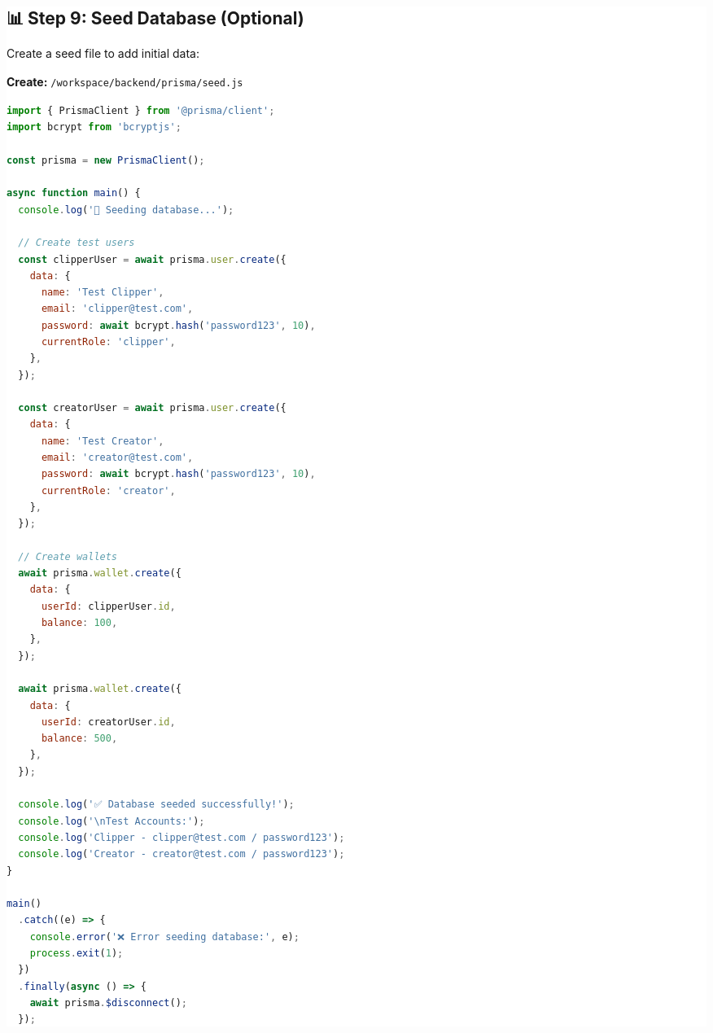 
## 📊 Step 9: Seed Database (Optional)

Create a seed file to add initial data:

**Create:** `/workspace/backend/prisma/seed.js`

```javascript
import { PrismaClient } from '@prisma/client';
import bcrypt from 'bcryptjs';

const prisma = new PrismaClient();

async function main() {
  console.log('🌱 Seeding database...');

  // Create test users
  const clipperUser = await prisma.user.create({
    data: {
      name: 'Test Clipper',
      email: 'clipper@test.com',
      password: await bcrypt.hash('password123', 10),
      currentRole: 'clipper',
    },
  });

  const creatorUser = await prisma.user.create({
    data: {
      name: 'Test Creator',
      email: 'creator@test.com',
      password: await bcrypt.hash('password123', 10),
      currentRole: 'creator',
    },
  });

  // Create wallets
  await prisma.wallet.create({
    data: {
      userId: clipperUser.id,
      balance: 100,
    },
  });

  await prisma.wallet.create({
    data: {
      userId: creatorUser.id,
      balance: 500,
    },
  });

  console.log('✅ Database seeded successfully!');
  console.log('\nTest Accounts:');
  console.log('Clipper - clipper@test.com / password123');
  console.log('Creator - creator@test.com / password123');
}

main()
  .catch((e) => {
    console.error('❌ Error seeding database:', e);
    process.exit(1);
  })
  .finally(async () => {
    await prisma.$disconnect();
  });
```